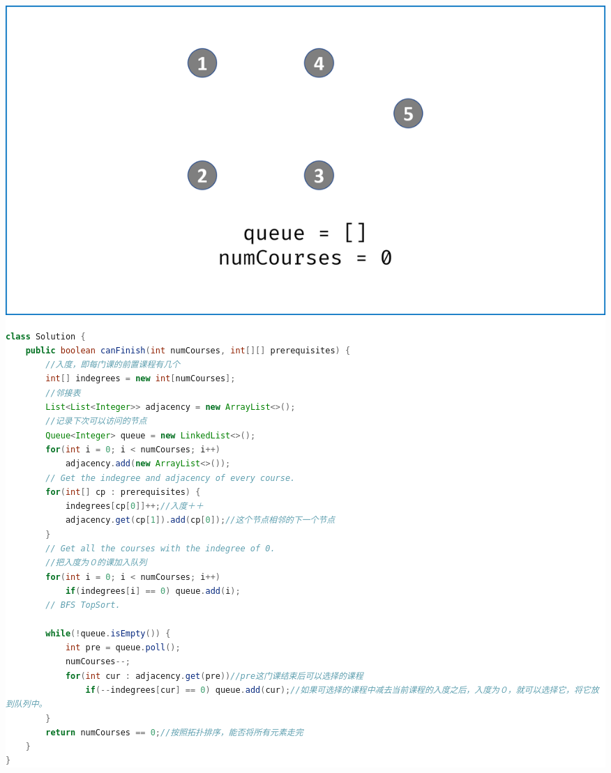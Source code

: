 ![img](image/%E8%A7%A3%E9%A2%98%E6%80%9D%E8%B7%AF%EF%BC%9A/b907e91e670a0a077154f0b7b2a483f19cd6952f790ed2f1a3bab9ce389ca408-Picture6.png)

```java
class Solution {
    public boolean canFinish(int numCourses, int[][] prerequisites) {
        //入度，即每门课的前置课程有几个
        int[] indegrees = new int[numCourses];
        //邻接表
        List<List<Integer>> adjacency = new ArrayList<>();
        //记录下次可以访问的节点
        Queue<Integer> queue = new LinkedList<>();
        for(int i = 0; i < numCourses; i++)
            adjacency.add(new ArrayList<>());
        // Get the indegree and adjacency of every course.
        for(int[] cp : prerequisites) {
            indegrees[cp[0]]++;//入度＋＋
            adjacency.get(cp[1]).add(cp[0]);//这个节点相邻的下一个节点
        }
        // Get all the courses with the indegree of 0.
        //把入度为０的课加入队列
        for(int i = 0; i < numCourses; i++)
            if(indegrees[i] == 0) queue.add(i);
        // BFS TopSort.
        
        while(!queue.isEmpty()) {
            int pre = queue.poll();
            numCourses--;
            for(int cur : adjacency.get(pre))//pre这门课结束后可以选择的课程
                if(--indegrees[cur] == 0) queue.add(cur);//如果可选择的课程中减去当前课程的入度之后，入度为０，就可以选择它，将它放到队列中。
        }
        return numCourses == 0;//按照拓扑排序，能否将所有元素走完
    }
}

```
